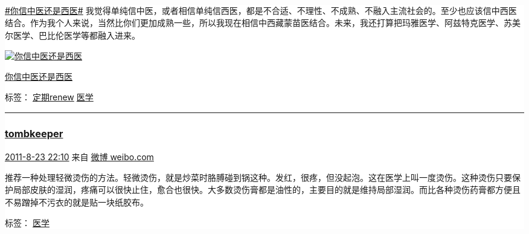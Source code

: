 [#你信中医还是西医#](https://huati.weibo.com/k/%E4%BD%A0%E4%BF%A1%E4%B8%AD%E5%8C%BB%E8%BF%98%E6%98%AF%E8%A5%BF%E5%8C%BB?from=501) 我觉得单纯信中医，或者相信单纯信西医，都是不合适、不理性、不成熟、不融入主流社会的。至少也应该信中西医结合。作为我个人来说，当然比你们更加成熟一些，所以我现在相信中西藏蒙苗医结合。未来，我还打算把玛雅医学、阿兹特克医学、苏美尔医学、巴比伦医学等都融入进来。 

[![你信中医还是西医](TAG_医学(40).assets/a50b0fd1ly9fm8eponlcuj2050050dfs-1525540196352.jpg)](http://weibo.cn/pages/100808434391d7c4f88c199b90db9c2c4b8b17?m=3370190105226277&u=1401527553)

 [你信中医还是西医](http://weibo.cn/pages/100808434391d7c4f88c199b90db9c2c4b8b17?m=3370190105226277&u=1401527553)

标签： [定期renew](https://weibo.com/1401527553/profile?is_tag=1&tag_name=%E5%AE%9A%E6%9C%9Frenew) [医学](https://weibo.com/1401527553/profile?is_tag=1&tag_name=%E5%8C%BB%E5%AD%A6)

-------

### [tombkeeper](https://weibo.com/101174?refer_flag=1005055015_)  

[2011-8-23 22:10](https://weibo.com/1401527553/xkQjC20EY?from=page_1005051401527553_profile&wvr=6&mod=weibotime) 来自 [微博 weibo.com](http://weibo.com/)

推荐一种处理轻微烫伤的方法。轻微烫伤，就是炒菜时胳膊碰到锅这种。发红，很疼，但没起泡。这在医学上叫一度烫伤。这种烫伤只要保护局部皮肤的湿润，疼痛可以很快止住，愈合也很快。大多数烫伤膏都是油性的，主要目的就是维持局部湿润。而比各种烫伤药膏都方便且不易蹭掉不污衣的就是贴一块纸胶布。 

标签： [医学](https://weibo.com/1401527553/profile?is_tag=1&tag_name=%E5%8C%BB%E5%AD%A6)


